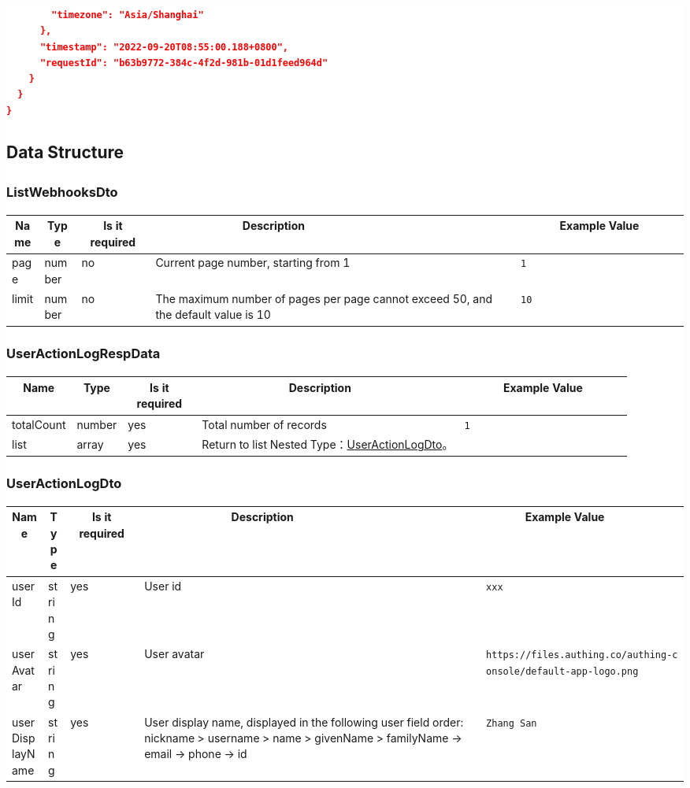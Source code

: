 ```json
        "timezone": "Asia/Shanghai"
      },
      "timestamp": "2022-09-20T08:55:00.188+0800",
      "requestId": "b63b9772-384c-4f2d-981b-01d1feed964d"
    }
  }
}
```

## Data Structure

### <a id="ListWebhooksDto"></a> ListWebhooksDto

| Name  | Type   | <div style="width:80px">Is it required</div> | <div style="width:300px">Description</div>                                         | <div style="width:200px">Example Value</div> |
| ----- | ------ | -------------------------------------------- | ---------------------------------------------------------------------------------- | -------------------------------------------- |
| page  | number | no                                           | Current page number, starting from 1                                               | `1`                                          |
| limit | number | no                                           | The maximum number of pages per page cannot exceed 50, and the default value is 10 | `10`                                         |

### <a id="UserActionLogRespData"></a> UserActionLogRespData

| Name       | Type   | <div style="width:80px">Is it required</div> | <div style="width:300px">Description</div>                                     | <div style="width:200px">Example Value</div> |
| ---------- | ------ | -------------------------------------------- | ------------------------------------------------------------------------------ | -------------------------------------------- |
| totalCount | number | yes                                          | Total number of records                                                        | `1`                                          |
| list       | array  | yes                                          | Return to list Nested Type：<a href="#UserActionLogDto">UserActionLogDto</a>。 |                                              |

### <a id="UserActionLogDto"></a> UserActionLogDto

| Name            | Type    | <div style="width:80px">Is it required</div> | <div style="width:300px">Description</div>                                                                                                                                                                                                                                                                                                                                                                                                                                                                                                                                             | <div style="width:200px">Example Value</div>                                                                            |
| --------------- | ------- | -------------------------------------------- | -------------------------------------------------------------------------------------------------------------------------------------------------------------------------------------------------------------------------------------------------------------------------------------------------------------------------------------------------------------------------------------------------------------------------------------------------------------------------------------------------------------------------------------------------------------------------------------- | ----------------------------------------------------------------------------------------------------------------------- |
| userId          | string  | yes                                          | User id                                                                                                                                                                                                                                                                                                                                                                                                                                                                                                                                                                                | `xxx`                                                                                                                   |
| userAvatar      | string  | yes                                          | User avatar                                                                                                                                                                                                                                                                                                                                                                                                                                                                                                                                                                            | `https://files.authing.co/authing-console/default-app-logo.png`                                                         |
| userDisplayName | string  | yes                                          | User display name, displayed in the following user field order: nickname > username > name > givenName > familyName -> email -> phone -> id                                                                                                                                                                                                                                                                                                                                                                                                                                            | `Zhang San`                                                                                                             |